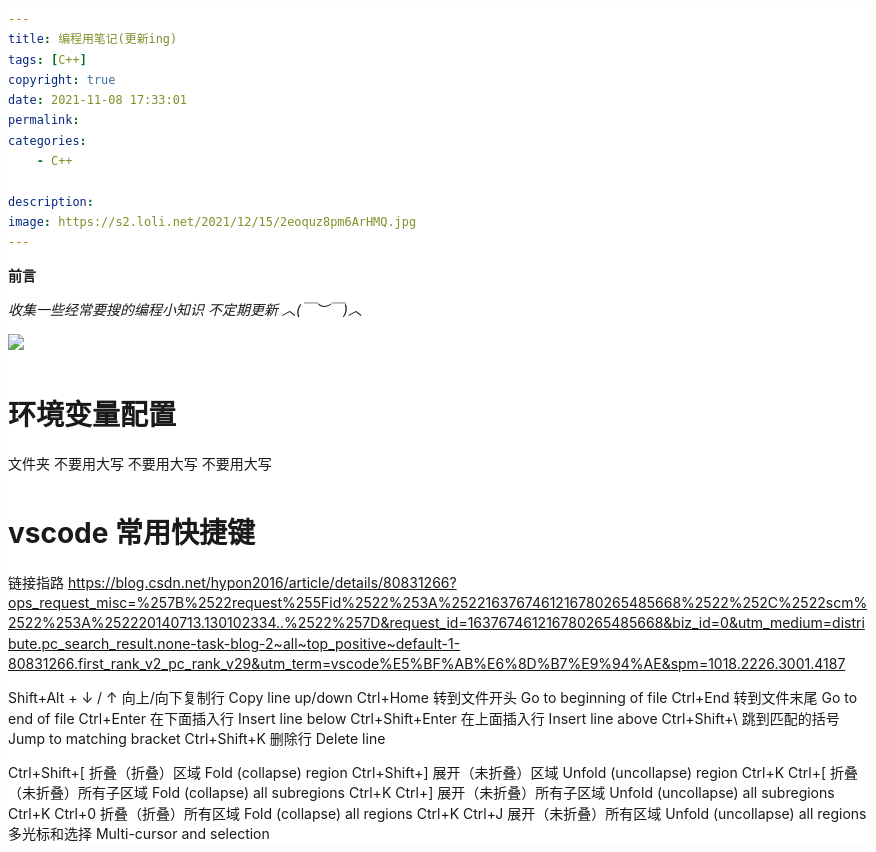 ```yaml
---
title: 编程用笔记(更新ing)
tags: [C++]
copyright: true
date: 2021-11-08 17:33:01
permalink:
categories:
    - C++

description:
image: https://s2.loli.net/2021/12/15/2eoquz8pm6ArHMQ.jpg
---
```



**前言**

*收集一些经常要搜的编程小知识*
*不定期更新  ︿(￣︶￣)︿*

 <img src="https://s2.loli.net/2021/12/15/2eoquz8pm6ArHMQ.jpg" style="width:50%">



# 环境变量配置
文件夹
不要用大写
不要用大写
不要用大写

# vscode 常用快捷键

链接指路
https://blog.csdn.net/hypon2016/article/details/80831266?ops_request_misc=%257B%2522request%255Fid%2522%253A%2522163767461216780265485668%2522%252C%2522scm%2522%253A%252220140713.130102334..%2522%257D&request_id=163767461216780265485668&biz_id=0&utm_medium=distribute.pc_search_result.none-task-blog-2~all~top_positive~default-1-80831266.first_rank_v2_pc_rank_v29&utm_term=vscode%E5%BF%AB%E6%8D%B7%E9%94%AE&spm=1018.2226.3001.4187

Shift+Alt + ↓ / ↑	向上/向下复制行 Copy line up/down
Ctrl+Home	转到文件开头 Go to beginning of file
Ctrl+End	转到文件末尾 Go to end of file
Ctrl+Enter	在下面插入行 Insert line below
Ctrl+Shift+Enter	在上面插入行 Insert line above
Ctrl+Shift+\	跳到匹配的括号 Jump to matching bracket
Ctrl+Shift+K	删除行 Delete line

Ctrl+Shift+[	折叠（折叠）区域 Fold (collapse) region
Ctrl+Shift+]	展开（未折叠）区域 Unfold (uncollapse) region
Ctrl+K Ctrl+[	折叠（未折叠）所有子区域 Fold (collapse) all subregions
Ctrl+K Ctrl+]	展开（未折叠）所有子区域 Unfold (uncollapse) all subregions
Ctrl+K Ctrl+0	折叠（折叠）所有区域 Fold (collapse) all regions
Ctrl+K Ctrl+J	展开（未折叠）所有区域 Unfold (uncollapse) all regions多光标和选择 Multi-cursor and selection
